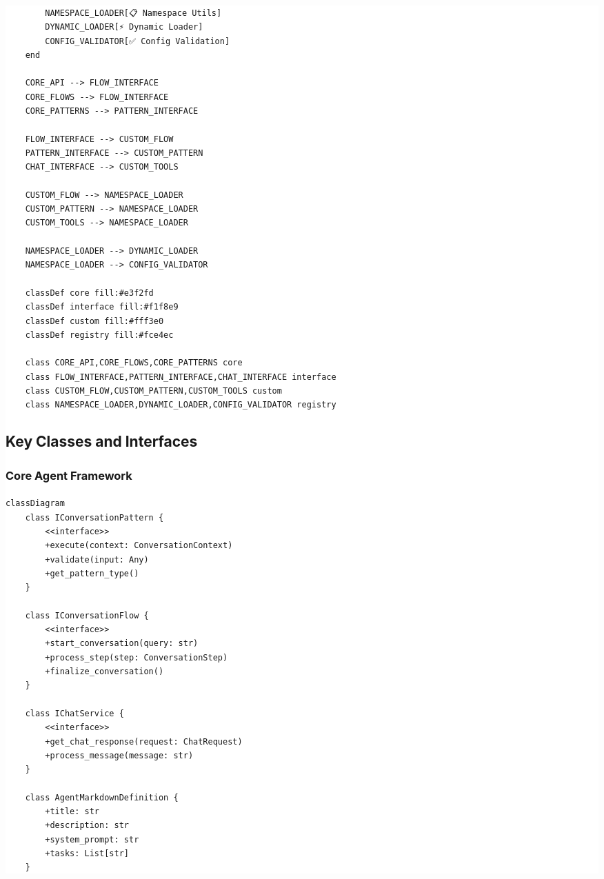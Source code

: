 ```mermaid
        NAMESPACE_LOADER[📋 Namespace Utils]
        DYNAMIC_LOADER[⚡ Dynamic Loader]
        CONFIG_VALIDATOR[✅ Config Validation]
    end

    CORE_API --> FLOW_INTERFACE
    CORE_FLOWS --> FLOW_INTERFACE
    CORE_PATTERNS --> PATTERN_INTERFACE

    FLOW_INTERFACE --> CUSTOM_FLOW
    PATTERN_INTERFACE --> CUSTOM_PATTERN
    CHAT_INTERFACE --> CUSTOM_TOOLS

    CUSTOM_FLOW --> NAMESPACE_LOADER
    CUSTOM_PATTERN --> NAMESPACE_LOADER
    CUSTOM_TOOLS --> NAMESPACE_LOADER

    NAMESPACE_LOADER --> DYNAMIC_LOADER
    NAMESPACE_LOADER --> CONFIG_VALIDATOR

    classDef core fill:#e3f2fd
    classDef interface fill:#f1f8e9
    classDef custom fill:#fff3e0
    classDef registry fill:#fce4ec

    class CORE_API,CORE_FLOWS,CORE_PATTERNS core
    class FLOW_INTERFACE,PATTERN_INTERFACE,CHAT_INTERFACE interface
    class CUSTOM_FLOW,CUSTOM_PATTERN,CUSTOM_TOOLS custom
    class NAMESPACE_LOADER,DYNAMIC_LOADER,CONFIG_VALIDATOR registry
```

## Key Classes and Interfaces

### Core Agent Framework

```mermaid
classDiagram
    class IConversationPattern {
        <<interface>>
        +execute(context: ConversationContext)
        +validate(input: Any)
        +get_pattern_type()
    }

    class IConversationFlow {
        <<interface>>
        +start_conversation(query: str)
        +process_step(step: ConversationStep)
        +finalize_conversation()
    }

    class IChatService {
        <<interface>>
        +get_chat_response(request: ChatRequest)
        +process_message(message: str)
    }

    class AgentMarkdownDefinition {
        +title: str
        +description: str
        +system_prompt: str
        +tasks: List[str]
    }
```